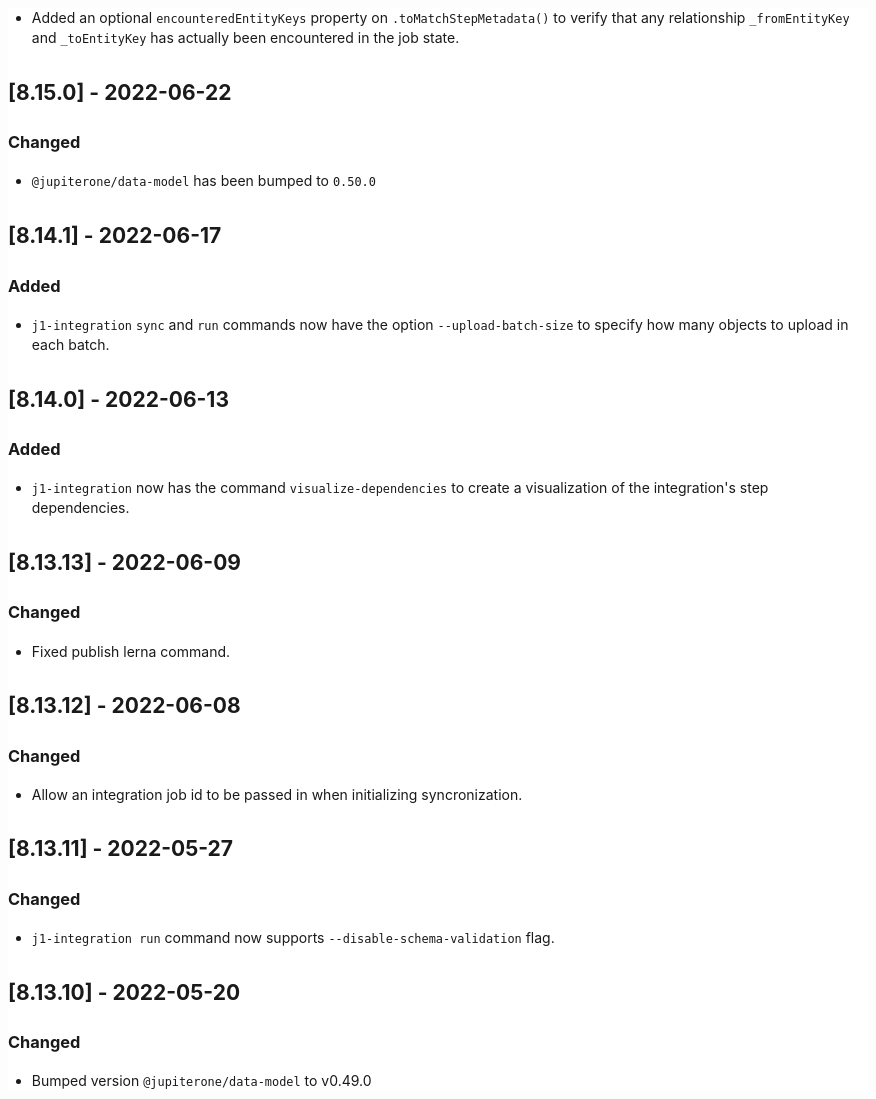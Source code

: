 - Added an optional `encounteredEntityKeys` property on `.toMatchStepMetadata()`
  to verify that any relationship `_fromEntityKey` and `_toEntityKey` has
  actually been encountered in the job state.

## [8.15.0] - 2022-06-22

### Changed

- `@jupiterone/data-model` has been bumped to `0.50.0`

## [8.14.1] - 2022-06-17

### Added

- `j1-integration` `sync` and `run` commands now have the option
  `--upload-batch-size` to specify how many objects to upload in each batch.

## [8.14.0] - 2022-06-13

### Added

- `j1-integration` now has the command `visualize-dependencies` to create a
  visualization of the integration's step dependencies.

## [8.13.13] - 2022-06-09

### Changed

- Fixed publish lerna command.

## [8.13.12] - 2022-06-08

### Changed

- Allow an integration job id to be passed in when initializing syncronization.

## [8.13.11] - 2022-05-27

### Changed

- `j1-integration run` command now supports `--disable-schema-validation` flag.

## [8.13.10] - 2022-05-20

### Changed

- Bumped version `@jupiterone/data-model` to v0.49.0


  ['fetch-prs']: {
  ['fetch-issues']: {